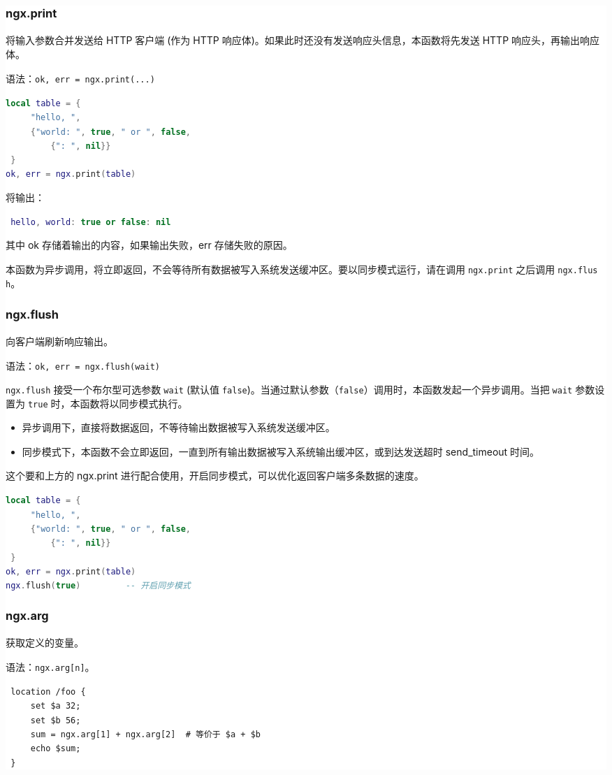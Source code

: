### ngx.print

将输入参数合并发送给 HTTP 客户端 (作为 HTTP 响应体)。如果此时还没有发送响应头信息，本函数将先发送 HTTP 响应头，再输出响应体。

语法：`ok, err = ngx.print(...)`

```lua
local table = {
     "hello, ",
     {"world: ", true, " or ", false,
         {": ", nil}}
 }
ok, err = ngx.print(table)
```

将输出：

```lua
 hello, world: true or false: nil
```

其中 ok 存储着输出的内容，如果输出失败，err 存储失败的原因。

本函数为异步调用，将立即返回，不会等待所有数据被写入系统发送缓冲区。要以同步模式运行，请在调用 `ngx.print` 之后调用 `ngx.flush`。

### ngx.flush

向客户端刷新响应输出。

语法：`ok, err = ngx.flush(wait)`

`ngx.flush` 接受一个布尔型可选参数 `wait` (默认值 `false`)。当通过默认参数（`false`）调用时，本函数发起一个异步调用。当把 `wait` 参数设置为 `true` 时，本函数将以同步模式执行。

- 异步调用下，直接将数据返回，不等待输出数据被写入系统发送缓冲区。

- 同步模式下，本函数不会立即返回，一直到所有输出数据被写入系统输出缓冲区，或到达发送超时 send_timeout 时间。

这个要和上方的 ngx.print 进行配合使用，开启同步模式，可以优化返回客户端多条数据的速度。

```lua
local table = {
     "hello, ",
     {"world: ", true, " or ", false,
         {": ", nil}}
 }
ok, err = ngx.print(table)
ngx.flush(true) 		-- 开启同步模式
```

### ngx.arg

获取定义的变量。

语法：`ngx.arg[n]`。

```nginx {4}
 location /foo {
     set $a 32;
     set $b 56;
     sum = ngx.arg[1] + ngx.arg[2]  # 等价于 $a + $b
     echo $sum;  
 }
```
